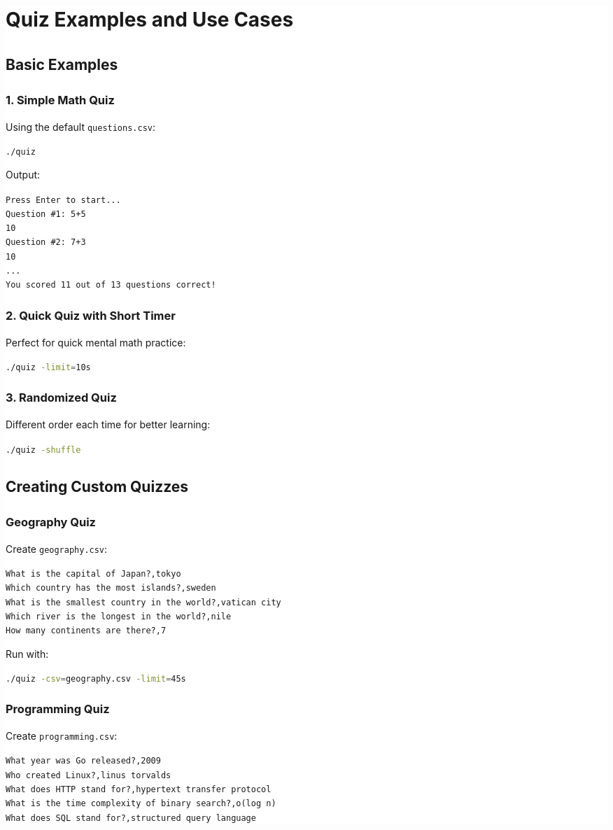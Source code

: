 # Quiz Examples and Use Cases

## Basic Examples

### 1. Simple Math Quiz
Using the default `questions.csv`:
```bash
./quiz
```

Output:
```
Press Enter to start...
Question #1: 5+5
10
Question #2: 7+3
10
...
You scored 11 out of 13 questions correct!
```

### 2. Quick Quiz with Short Timer
Perfect for quick mental math practice:
```bash
./quiz -limit=10s
```

### 3. Randomized Quiz
Different order each time for better learning:
```bash
./quiz -shuffle
```

## Creating Custom Quizzes

### Geography Quiz
Create `geography.csv`:
```csv
What is the capital of Japan?,tokyo
Which country has the most islands?,sweden
What is the smallest country in the world?,vatican city
Which river is the longest in the world?,nile
How many continents are there?,7
```

Run with:
```bash
./quiz -csv=geography.csv -limit=45s
```

### Programming Quiz
Create `programming.csv`:
```csv
What year was Go released?,2009
Who created Linux?,linus torvalds
What does HTTP stand for?,hypertext transfer protocol
What is the time complexity of binary search?,o(log n)
What does SQL stand for?,structured query language
```
